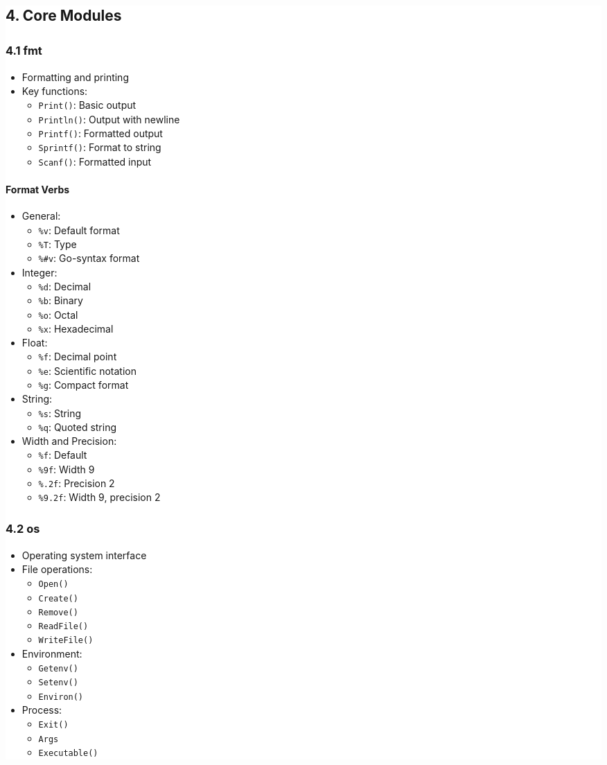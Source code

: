 ## 4. Core Modules

### 4.1 fmt
- Formatting and printing
- Key functions:
  - `Print()`: Basic output
  - `Println()`: Output with newline
  - `Printf()`: Formatted output
  - `Sprintf()`: Format to string
  - `Scanf()`: Formatted input

#### Format Verbs
- General:
  - `%v`: Default format
  - `%T`: Type
  - `%#v`: Go-syntax format
- Integer:
  - `%d`: Decimal
  - `%b`: Binary
  - `%o`: Octal
  - `%x`: Hexadecimal
- Float:
  - `%f`: Decimal point
  - `%e`: Scientific notation
  - `%g`: Compact format
- String:
  - `%s`: String
  - `%q`: Quoted string
- Width and Precision:
  - `%f`: Default
  - `%9f`: Width 9
  - `%.2f`: Precision 2
  - `%9.2f`: Width 9, precision 2

### 4.2 os
- Operating system interface
- File operations:
  - `Open()`
  - `Create()`
  - `Remove()`
  - `ReadFile()`
  - `WriteFile()`
- Environment:
  - `Getenv()`
  - `Setenv()`
  - `Environ()`
- Process:
  - `Exit()`
  - `Args`
  - `Executable()`
